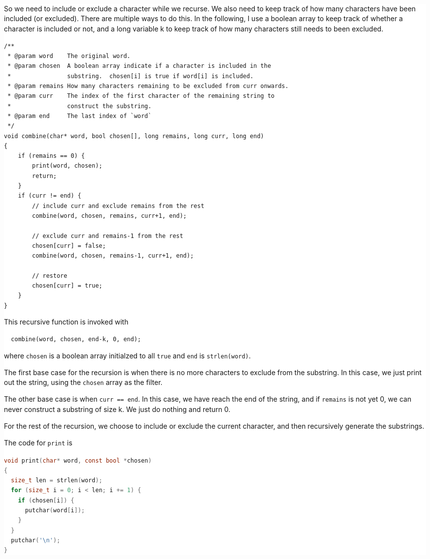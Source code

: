 So we need to include or exclude a character while we recurse.  We also need to keep track of how many characters have been included (or excluded).  There are multiple ways to do this.  In the following, I use a boolean array to keep track of whether a character is included or not, and a long variable k to keep track of how many characters still needs to been excluded.

```
/**
 * @param word    The original word.
 * @param chosen  A boolean array indicate if a character is included in the
 *                substring.  chosen[i] is true if word[i] is included.
 * @param remains How many characters remaining to be excluded from curr onwards.
 * @param curr    The index of the first character of the remaining string to
 *                construct the substring.
 * @param end     The last index of `word`
 */
void combine(char* word, bool chosen[], long remains, long curr, long end)
{
    if (remains == 0) {
        print(word, chosen);
        return;
    }
    if (curr != end) {
        // include curr and exclude remains from the rest
        combine(word, chosen, remains, curr+1, end);

        // exclude curr and remains-1 from the rest
        chosen[curr] = false;
        combine(word, chosen, remains-1, curr+1, end);

        // restore
        chosen[curr] = true;
    }
}
```

This recursive function is invoked with
```
  combine(word, chosen, end-k, 0, end);
```
where `chosen` is a boolean array initialzed to all `true` and `end` is `strlen(word)`.

The first base case for the recursion is when there is no more characters to exclude from the substring.  In this case, we just print out the string, using the `chosen` array as the filter.

The other base case is when `curr == end`.  In this case, we have reach the end of the string, and if `remains` is not yet 0, we can never construct a substring of size k.  We just do nothing and return 0.

For the rest of the recursion, we choose to include or exclude the current character, and then recursively generate the substrings.

The code for `print` is

```C
void print(char* word, const bool *chosen)
{
  size_t len = strlen(word);
  for (size_t i = 0; i < len; i += 1) {
    if (chosen[i]) {
      putchar(word[i]);
    }
  }
  putchar('\n');
}
```
